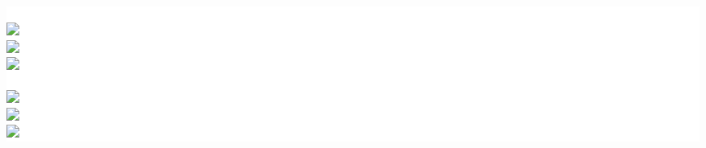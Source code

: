 <div>
  &emsp;
</div>

<div class="post-image">
  <div class="w3-row-padding">
    <div class="w3-container w3-third">
      <img src="/wanderings/photos/hike-to-chalet-de-narderan/20180905_180606_HDR.jpg" style="width:100%"
      class="w3-hover-opacity">
    </div>
    <div class="w3-container w3-third">
      <img src="/wanderings/photos/hike-to-chalet-de-narderan/20180905_175457.jpg" style="width:100%"
      class="w3-hover-opacity">
    </div>
    <div class="w3-container w3-third">
      <img src="/wanderings/photos/hike-to-chalet-de-narderan/20180905_175457.jpg" style="width:100%"
      class="w3-hover-opacity">
    </div>
  </div>
</div>

<div>
  &emsp;
</div>

<div class="post-image">
  <div class="w3-row-padding">
    <div class="w3-container w3-third">
      <img src="/wanderings/photos/hike-to-chalet-de-narderan/20180905_175812.jpg	" style="width:100%"
      class="w3-hover-opacity">
    </div>
    <div class="w3-container w3-third">
      <img src="/wanderings/photos/hike-to-chalet-de-narderan/20180905_180250.jpg" style="width:100%"
      class="w3-hover-opacity">
    </div>
    <div class="w3-container w3-third">
      <img src="/wanderings/photos/hike-to-chalet-de-narderan/20180905_175113.jpg" style="width:100%"
      class="w3-hover-opacity">
    </div>
  </div>
</div>
